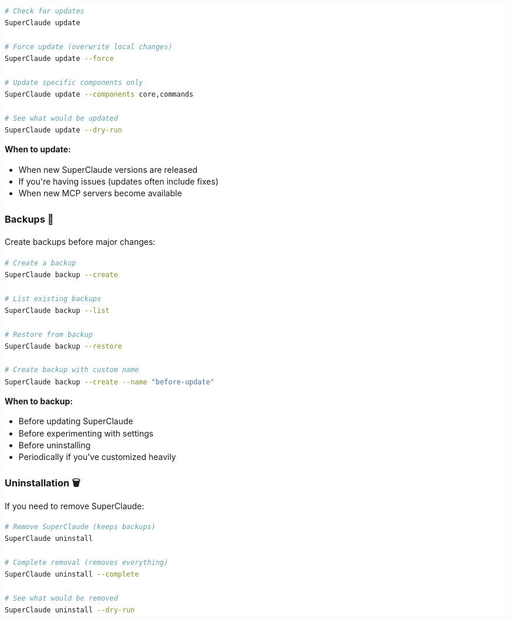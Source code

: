 ```bash
# Check for updates
SuperClaude update

# Force update (overwrite local changes)
SuperClaude update --force

# Update specific components only
SuperClaude update --components core,commands

# See what would be updated
SuperClaude update --dry-run
```

**When to update:**
- When new SuperClaude versions are released
- If you're having issues (updates often include fixes)
- When new MCP servers become available

### Backups 💾

Create backups before major changes:

```bash
# Create a backup
SuperClaude backup --create

# List existing backups  
SuperClaude backup --list

# Restore from backup
SuperClaude backup --restore

# Create backup with custom name
SuperClaude backup --create --name "before-update"
```

**When to backup:**
- Before updating SuperClaude
- Before experimenting with settings
- Before uninstalling
- Periodically if you've customized heavily

### Uninstallation 🗑️

If you need to remove SuperClaude:

```bash
# Remove SuperClaude (keeps backups)
SuperClaude uninstall

# Complete removal (removes everything)
SuperClaude uninstall --complete

# See what would be removed
SuperClaude uninstall --dry-run
```

